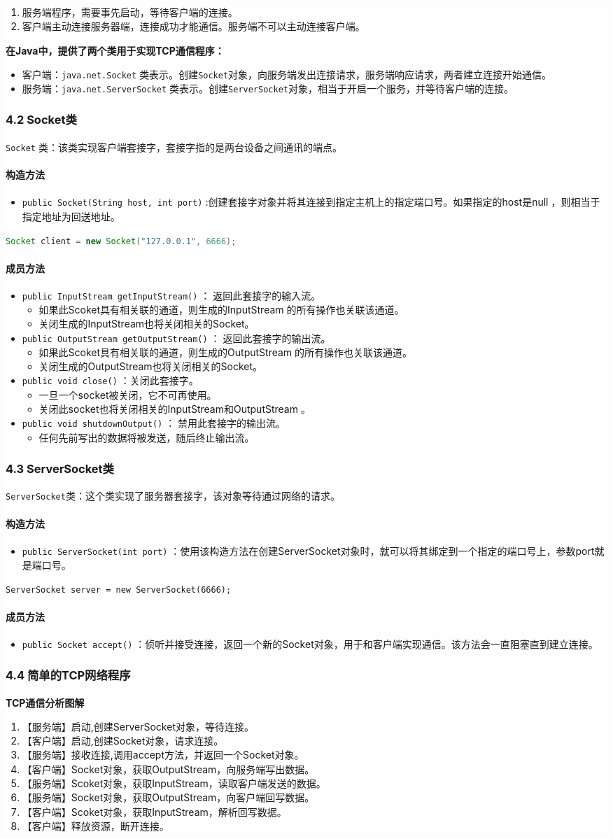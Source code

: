 1. 服务端程序，需要事先启动，等待客户端的连接。
2. 客户端主动连接服务器端，连接成功才能通信。服务端不可以主动连接客户端。

**在Java中，提供了两个类用于实现TCP通信程序：**

- 客户端：`java.net.Socket` 类表示。创建`Socket`对象，向服务端发出连接请求，服务端响应请求，两者建立连接开始通信。
- 服务端：`java.net.ServerSocket` 类表示。创建`ServerSocket`对象，相当于开启一个服务，并等待客户端的连接。

### 4.2 Socket类  

`Socket` 类：该类实现客户端套接字，套接字指的是两台设备之间通讯的端点。

#### 构造方法

- `public Socket(String host, int port)` :创建套接字对象并将其连接到指定主机上的指定端口号。如果指定的host是null ，则相当于指定地址为回送地址。 

```java
Socket client = new Socket("127.0.0.1", 6666);
```

#### 成员方法

- `public InputStream getInputStream()` ： 返回此套接字的输入流。
  - 如果此Scoket具有相关联的通道，则生成的InputStream 的所有操作也关联该通道。
  - 关闭生成的InputStream也将关闭相关的Socket。
- `public OutputStream getOutputStream()` ： 返回此套接字的输出流。
  - 如果此Scoket具有相关联的通道，则生成的OutputStream 的所有操作也关联该通道。
  - 关闭生成的OutputStream也将关闭相关的Socket。
- `public void close()` ：关闭此套接字。
  - 一旦一个socket被关闭，它不可再使用。
  - 关闭此socket也将关闭相关的InputStream和OutputStream 。 
- `public void shutdownOutput()` ： 禁用此套接字的输出流。   
  - 任何先前写出的数据将被发送，随后终止输出流。 

### 4.3 ServerSocket类

`ServerSocket`类：这个类实现了服务器套接字，该对象等待通过网络的请求。

#### 构造方法

- `public ServerSocket(int port)` ：使用该构造方法在创建ServerSocket对象时，就可以将其绑定到一个指定的端口号上，参数port就是端口号。

```
ServerSocket server = new ServerSocket(6666);
```

#### 成员方法

- `public Socket accept()` ：侦听并接受连接，返回一个新的Socket对象，用于和客户端实现通信。该方法会一直阻塞直到建立连接。

### 4.4 简单的TCP网络程序

**TCP通信分析图解**

1. 【服务端】启动,创建ServerSocket对象，等待连接。
2. 【客户端】启动,创建Socket对象，请求连接。
3. 【服务端】接收连接,调用accept方法，并返回一个Socket对象。
4. 【客户端】Socket对象，获取OutputStream，向服务端写出数据。
5. 【服务端】Scoket对象，获取InputStream，读取客户端发送的数据。
6. 【服务端】Socket对象，获取OutputStream，向客户端回写数据。
7. 【客户端】Scoket对象，获取InputStream，解析回写数据。
8. 【客户端】释放资源，断开连接。

